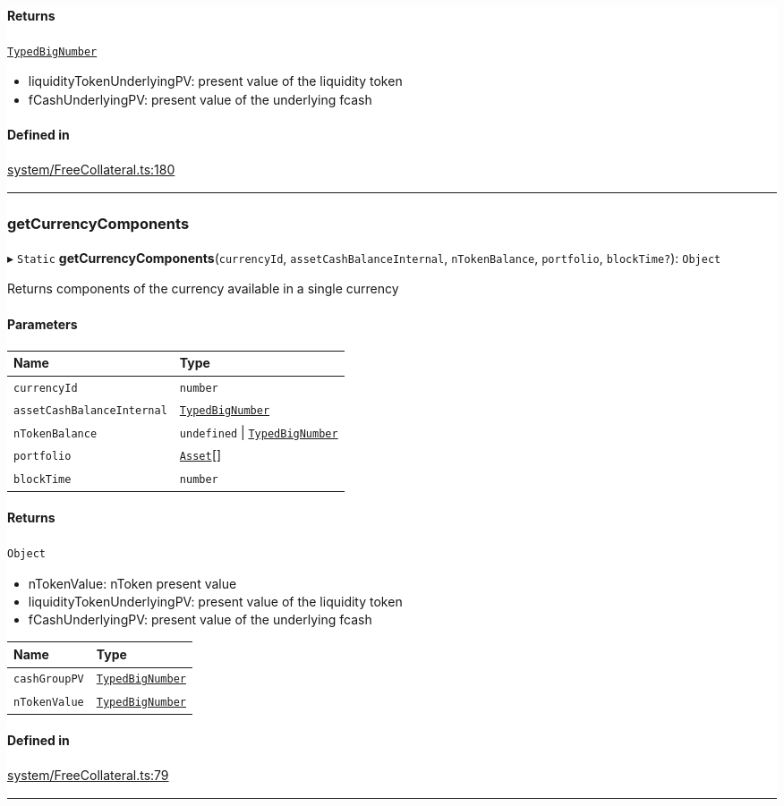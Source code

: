 #### Returns

[`TypedBigNumber`](TypedBigNumber.md)

 - liquidityTokenUnderlyingPV: present value of the liquidity token
 - fCashUnderlyingPV: present value of the underlying fcash

#### Defined in

[system/FreeCollateral.ts:180](https://github.com/notional-finance/sdk-v2/blob/20a2e58/src/system/FreeCollateral.ts#L180)

___

### getCurrencyComponents

▸ `Static` **getCurrencyComponents**(`currencyId`, `assetCashBalanceInternal`, `nTokenBalance`, `portfolio`, `blockTime?`): `Object`

Returns components of the currency available in a single currency

#### Parameters

| Name | Type |
| :------ | :------ |
| `currencyId` | `number` |
| `assetCashBalanceInternal` | [`TypedBigNumber`](TypedBigNumber.md) |
| `nTokenBalance` | `undefined` \| [`TypedBigNumber`](TypedBigNumber.md) |
| `portfolio` | [`Asset`](../interfaces/Asset.md)[] |
| `blockTime` | `number` |

#### Returns

`Object`

 - nTokenValue: nToken present value
 - liquidityTokenUnderlyingPV: present value of the liquidity token
 - fCashUnderlyingPV: present value of the underlying fcash

| Name | Type |
| :------ | :------ |
| `cashGroupPV` | [`TypedBigNumber`](TypedBigNumber.md) |
| `nTokenValue` | [`TypedBigNumber`](TypedBigNumber.md) |

#### Defined in

[system/FreeCollateral.ts:79](https://github.com/notional-finance/sdk-v2/blob/20a2e58/src/system/FreeCollateral.ts#L79)

___
